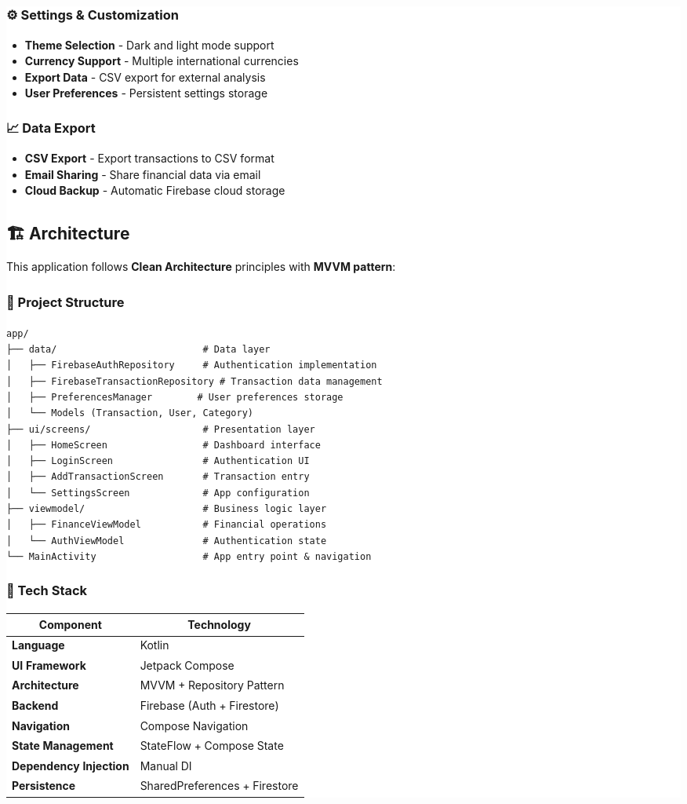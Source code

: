 ### ⚙️ Settings & Customization
- **Theme Selection** - Dark and light mode support
- **Currency Support** - Multiple international currencies
- **Export Data** - CSV export for external analysis
- **User Preferences** - Persistent settings storage

### 📈 Data Export
- **CSV Export** - Export transactions to CSV format
- **Email Sharing** - Share financial data via email
- **Cloud Backup** - Automatic Firebase cloud storage

## 🏗️ Architecture

This application follows **Clean Architecture** principles with **MVVM pattern**:

### 📁 Project Structure
```
app/
├── data/                          # Data layer
│   ├── FirebaseAuthRepository     # Authentication implementation
│   ├── FirebaseTransactionRepository # Transaction data management
│   ├── PreferencesManager        # User preferences storage
│   └── Models (Transaction, User, Category)
├── ui/screens/                    # Presentation layer
│   ├── HomeScreen                 # Dashboard interface
│   ├── LoginScreen                # Authentication UI
│   ├── AddTransactionScreen       # Transaction entry
│   └── SettingsScreen             # App configuration
├── viewmodel/                     # Business logic layer
│   ├── FinanceViewModel           # Financial operations
│   └── AuthViewModel              # Authentication state
└── MainActivity                   # App entry point & navigation
```

### 🔧 Tech Stack

| Component | Technology |
|-----------|------------|
| **Language** | Kotlin |
| **UI Framework** | Jetpack Compose |
| **Architecture** | MVVM + Repository Pattern |
| **Backend** | Firebase (Auth + Firestore) |
| **Navigation** | Compose Navigation |
| **State Management** | StateFlow + Compose State |
| **Dependency Injection** | Manual DI |
| **Persistence** | SharedPreferences + Firestore |
